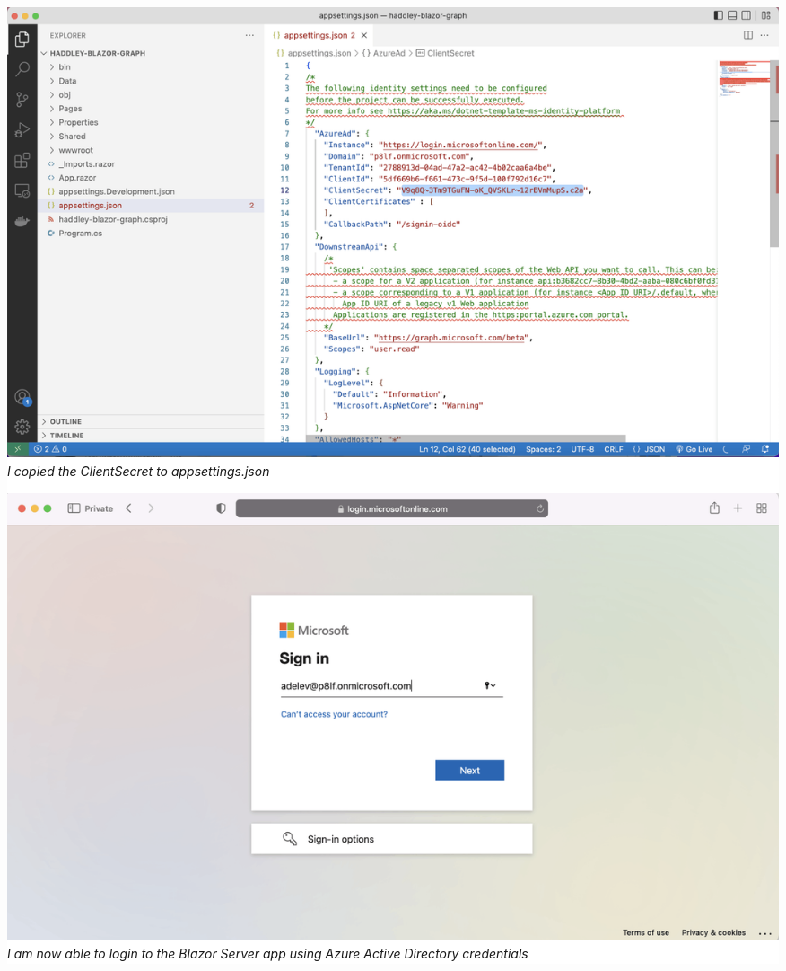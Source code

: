 ![](/assets/images/dotnet-core-part3/screen-shot-2023-03-17-at-10.53.09-am-1836x1072.png)
*I copied the ClientSecret to appsettings.json*

![](/assets/images/dotnet-core-part3/screen-shot-2023-03-17-at-10.59.15-am-1836x1065.png)
*I am now able to login to the Blazor Server app using Azure Active Directory credentials*
